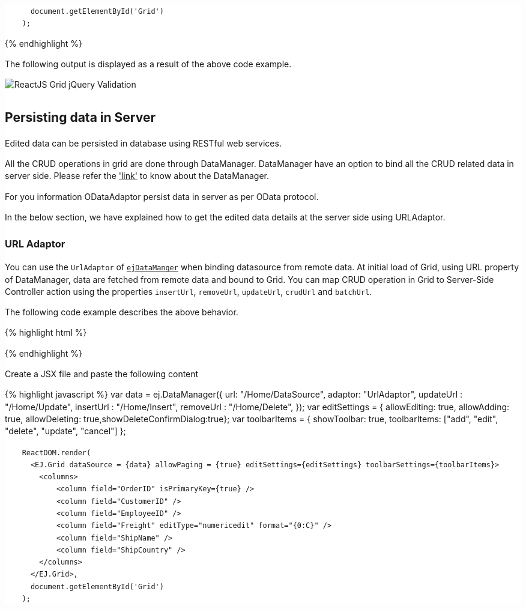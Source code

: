           document.getElementById('Grid')
        );

{% endhighlight %}

The following output is displayed as a result of the above code example.

![ReactJS Grid jQuery Validation](Editing_images/Editing_img18.png)


## Persisting data in Server

Edited data can be persisted in database using RESTful web services. 

All the CRUD operations in grid are done through DataManager. DataManager have an option to bind all the CRUD related data in server side. Please refer the ['link'](http://help.syncfusion.com/js/datamanager/overview# "link") to know about the DataManager.

For you information ODataAdaptor persist data in server as per OData protocol.

In the below section, we have explained how to get the edited data details at the server side using URLAdaptor. 

### URL Adaptor

You can use the `UrlAdaptor` of [`ejDataManger`](http://help.syncfusion.com/api/js/ejdatamanager# "ejDataManger") when binding datasource from remote data. At initial load of Grid, using URL property of DataManager, data are fetched from remote data and bound to Grid. You can map CRUD operation in Grid to Server-Side Controller action using the properties `insertUrl`, `removeUrl`, `updateUrl`, `crudUrl` and `batchUrl`.

The following code example describes the above behavior.

{% highlight html %}
<div id="Grid"></div>
<script type="text/babel" src="app.jsx">
</script>
{% endhighlight %}

Create a JSX file and paste the following content

{% highlight javascript %}
        var data = ej.DataManager({
          url: "/Home/DataSource",
          adaptor: "UrlAdaptor",
          updateUrl : "/Home/Update",
	      insertUrl : "/Home/Insert",
		  removeUrl : "/Home/Delete",
        });
		var editSettings = { allowEditing: true, allowAdding: true, allowDeleting: true,showDeleteConfirmDialog:true};
        var toolbarItems = { showToolbar: true, toolbarItems: ["add", "edit", "delete", "update", "cancel"] };   

        ReactDOM.render(   
		  <EJ.Grid dataSource = {data} allowPaging = {true} editSettings={editSettings} toolbarSettings={toolbarItems}>
            <columns>
                <column field="OrderID" isPrimaryKey={true} />
                <column field="CustomerID" />
                <column field="EmployeeID" />
                <column field="Freight" editType="numericedit" format="{0:C}" />
                <column field="ShipName" />
                <column field="ShipCountry" />
            </columns>  
          </EJ.Grid>,
          document.getElementById('Grid')
        );
